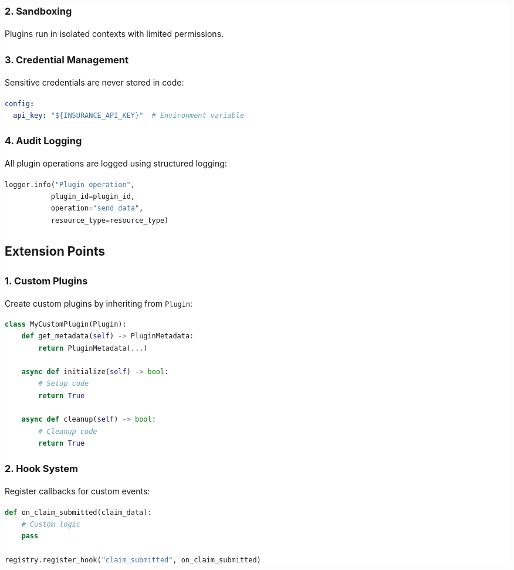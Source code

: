 ### 2. Sandboxing

Plugins run in isolated contexts with limited permissions.

### 3. Credential Management

Sensitive credentials are never stored in code:

```yaml
config:
  api_key: "${INSURANCE_API_KEY}"  # Environment variable
```

### 4. Audit Logging

All plugin operations are logged using structured logging:

```python
logger.info("Plugin operation", 
           plugin_id=plugin_id,
           operation="send_data",
           resource_type=resource_type)
```

## Extension Points

### 1. Custom Plugins

Create custom plugins by inheriting from `Plugin`:

```python
class MyCustomPlugin(Plugin):
    def get_metadata(self) -> PluginMetadata:
        return PluginMetadata(...)
    
    async def initialize(self) -> bool:
        # Setup code
        return True
    
    async def cleanup(self) -> bool:
        # Cleanup code
        return True
```

### 2. Hook System

Register callbacks for custom events:

```python
def on_claim_submitted(claim_data):
    # Custom logic
    pass

registry.register_hook("claim_submitted", on_claim_submitted)
```
